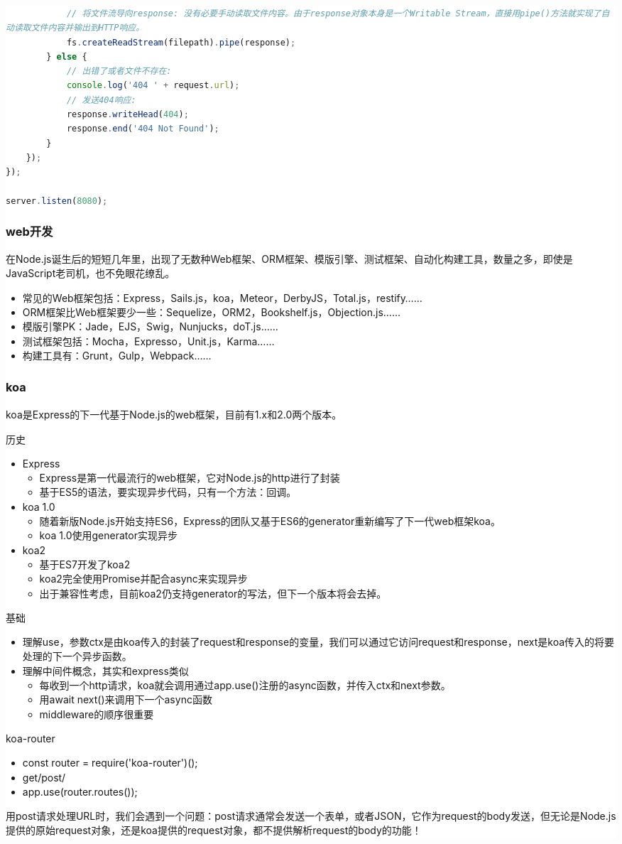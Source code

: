 ```js
            // 将文件流导向response: 没有必要手动读取文件内容。由于response对象本身是一个Writable Stream，直接用pipe()方法就实现了自动读取文件内容并输出到HTTP响应。
            fs.createReadStream(filepath).pipe(response);
        } else {
            // 出错了或者文件不存在:
            console.log('404 ' + request.url);
            // 发送404响应:
            response.writeHead(404);
            response.end('404 Not Found');
        }
    });
});

server.listen(8080);
```

### web开发
在Node.js诞生后的短短几年里，出现了无数种Web框架、ORM框架、模版引擎、测试框架、自动化构建工具，数量之多，即使是JavaScript老司机，也不免眼花缭乱。
* 常见的Web框架包括：Express，Sails.js，koa，Meteor，DerbyJS，Total.js，restify……
* ORM框架比Web框架要少一些：Sequelize，ORM2，Bookshelf.js，Objection.js……
* 模版引擎PK：Jade，EJS，Swig，Nunjucks，doT.js……
* 测试框架包括：Mocha，Expresso，Unit.js，Karma……
* 构建工具有：Grunt，Gulp，Webpack……

### koa
koa是Express的下一代基于Node.js的web框架，目前有1.x和2.0两个版本。

历史
* Express
  * Express是第一代最流行的web框架，它对Node.js的http进行了封装
  * 基于ES5的语法，要实现异步代码，只有一个方法：回调。
* koa 1.0
  * 随着新版Node.js开始支持ES6，Express的团队又基于ES6的generator重新编写了下一代web框架koa。
  * koa 1.0使用generator实现异步
* koa2
  * 基于ES7开发了koa2
  * koa2完全使用Promise并配合async来实现异步
  * 出于兼容性考虑，目前koa2仍支持generator的写法，但下一个版本将会去掉。

基础
* 理解use，参数ctx是由koa传入的封装了request和response的变量，我们可以通过它访问request和response，next是koa传入的将要处理的下一个异步函数。
* 理解中间件概念，其实和express类似
  * 每收到一个http请求，koa就会调用通过app.use()注册的async函数，并传入ctx和next参数。
  * 用await next()来调用下一个async函数
  * middleware的顺序很重要

koa-router
* const router = require('koa-router')();
* get/post/
* app.use(router.routes());

用post请求处理URL时，我们会遇到一个问题：post请求通常会发送一个表单，或者JSON，它作为request的body发送，但无论是Node.js提供的原始request对象，还是koa提供的request对象，都不提供解析request的body的功能！
